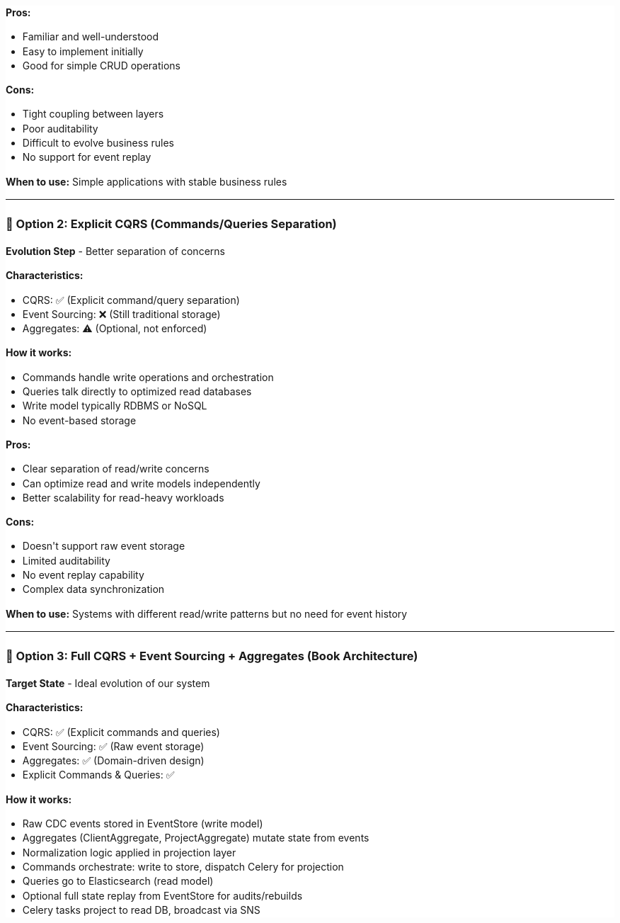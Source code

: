 **Pros:**
- Familiar and well-understood
- Easy to implement initially
- Good for simple CRUD operations

**Cons:**
- Tight coupling between layers
- Poor auditability
- Difficult to evolve business rules
- No support for event replay

**When to use:** Simple applications with stable business rules

---

### 🔸 Option 2: Explicit CQRS (Commands/Queries Separation)
**Evolution Step** - Better separation of concerns

**Characteristics:**
- CQRS: ✅ (Explicit command/query separation)
- Event Sourcing: ❌ (Still traditional storage)
- Aggregates: ⚠️ (Optional, not enforced)

**How it works:**
- Commands handle write operations and orchestration
- Queries talk directly to optimized read databases
- Write model typically RDBMS or NoSQL
- No event-based storage

**Pros:**
- Clear separation of read/write concerns
- Can optimize read and write models independently
- Better scalability for read-heavy workloads

**Cons:**
- Doesn't support raw event storage
- Limited auditability
- No event replay capability
- Complex data synchronization

**When to use:** Systems with different read/write patterns but no need for event history

---

### 🔸 Option 3: Full CQRS + Event Sourcing + Aggregates (Book Architecture)
**Target State** - Ideal evolution of our system

**Characteristics:**
- CQRS: ✅ (Explicit commands and queries)
- Event Sourcing: ✅ (Raw event storage)
- Aggregates: ✅ (Domain-driven design)
- Explicit Commands & Queries: ✅

**How it works:**
- Raw CDC events stored in EventStore (write model)
- Aggregates (ClientAggregate, ProjectAggregate) mutate state from events
- Normalization logic applied in projection layer
- Commands orchestrate: write to store, dispatch Celery for projection
- Queries go to Elasticsearch (read model)
- Optional full state replay from EventStore for audits/rebuilds
- Celery tasks project to read DB, broadcast via SNS
